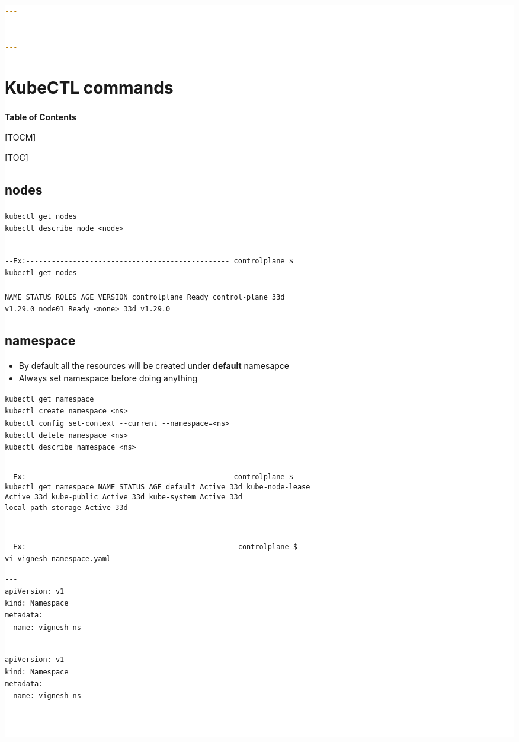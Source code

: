 ```yaml
---


---
```


<h1 id="kubectl-commands">KubeCTL commands</h1>
<p><strong>Table of Contents</strong></p>
<p>[TOCM]</p>
<p>[TOC]</p>
<h2 id="nodes">nodes</h2>
<pre class=" language-sh"><code class="prism  language-sh">kubectl get nodes
kubectl describe node &lt;node&gt;

--Ex:------------------------------------------------
controlplane $ kubectl get nodes    
NAME           STATUS   ROLES           AGE   VERSION
controlplane   Ready    control-plane   33d   v1.29.0
node01         Ready    &lt;none&gt;          33d   v1.29.0
</code></pre>
<h2 id="namespace">namespace</h2>
<ul>
<li>By default all the resources will be created under <strong>default</strong> namesapce</li>
<li>Always set namespace before doing anything</li>
</ul>
<pre class=" language-sh"><code class="prism  language-sh">kubectl get namespace
kubectl create namespace &lt;ns&gt;
kubectl config set-context --current --namespace=&lt;ns&gt;
kubectl delete namespace &lt;ns&gt;
kubectl describe namespace &lt;ns&gt;

--Ex:------------------------------------------------
controlplane $ kubectl get namespace
NAME                 STATUS   AGE
default              Active   33d
kube-node-lease      Active   33d
kube-public          Active   33d
kube-system          Active   33d
local-path-storage   Active   33d

--Ex:-------------------------------------------------
controlplane $ vi vignesh-namespace.yaml
</code></pre>
<pre class=" language-yaml"><code class="prism  language-yaml"><span class="token punctuation">---</span>
<span class="token key atrule">apiVersion</span><span class="token punctuation">:</span> v1
<span class="token key atrule">kind</span><span class="token punctuation">:</span> Namespace
<span class="token key atrule">metadata</span><span class="token punctuation">:</span>
  <span class="token key atrule">name</span><span class="token punctuation">:</span> vignesh<span class="token punctuation">-</span>ns
</code></pre>
<pre class=" language-sh"><code class="prism  language-sh">---
apiVersion: v1
kind: Namespace
metadata:
  name: vignesh-ns
